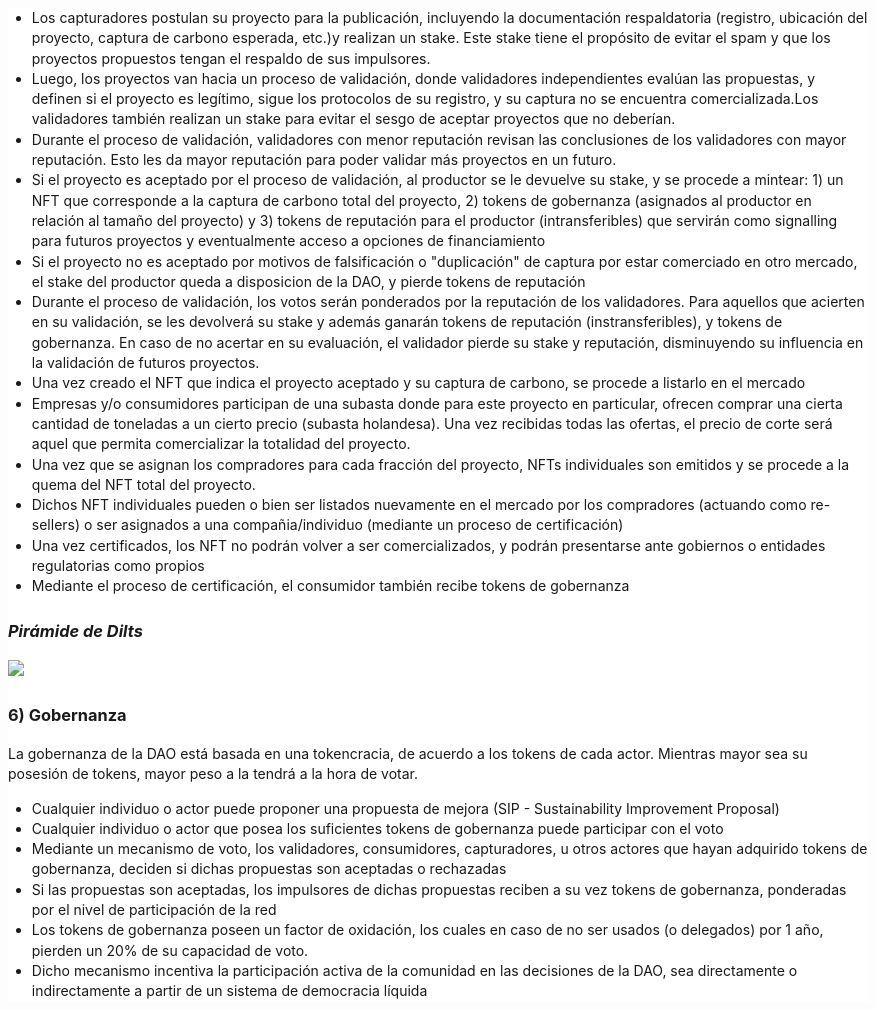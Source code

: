 
* Los capturadores postulan su proyecto para la publicación, incluyendo la documentación respaldatoria (registro, ubicación del proyecto, captura de carbono esperada, etc.)y realizan un stake. Este stake tiene el propósito de evitar el spam y que los proyectos propuestos tengan el respaldo de sus impulsores.
* Luego, los proyectos van hacia un proceso de validación, donde validadores independientes evalúan las propuestas, y definen si el proyecto es legítimo, sigue los protocolos de su registro, y su captura no se encuentra comercializada.Los validadores también realizan un stake para evitar el sesgo de aceptar proyectos que no deberían.
*  Durante el proceso de validación, validadores con menor reputación revisan las conclusiones de los validadores con mayor reputación. Esto les da mayor reputación para poder validar más proyectos en un futuro.
* Si el proyecto es aceptado por el proceso de validación, al productor se le devuelve su stake, y se procede a mintear: 1) un NFT que corresponde a la captura de carbono total del proyecto, 2) tokens de gobernanza (asignados al productor en relación al tamaño del proyecto) y 3) tokens de reputación para el productor (intransferibles) que servirán como signalling para futuros proyectos y eventualmente acceso a opciones de financiamiento  
* Si el proyecto no es aceptado por motivos de falsificación o "duplicación" de captura por estar comerciado en otro mercado, el stake del productor queda a disposicion de la DAO, y pierde tokens de reputación
* Durante el proceso de validación, los votos serán ponderados por la reputación de los validadores. Para aquellos que acierten en su validación, se les devolverá su stake y además ganarán tokens de reputación (instransferibles), y tokens de gobernanza. En caso de no acertar en su evaluación, el validador pierde su stake y reputación, disminuyendo su influencia en la validación de futuros proyectos.
* Una vez creado el NFT que indica el proyecto aceptado y su captura de carbono, se procede a listarlo en el mercado
* Empresas y/o consumidores participan de una subasta donde para este proyecto en particular, ofrecen comprar una cierta cantidad de toneladas a un cierto precio (subasta holandesa). Una vez recibidas todas las ofertas, el precio de corte será aquel que permita comercializar la totalidad del proyecto.
* Una vez que se asignan los compradores para cada fracción del proyecto, NFTs individuales son emitidos y se procede a la quema del NFT total del proyecto.
* Dichos NFT individuales pueden o bien ser listados nuevamente en el mercado por los compradores (actuando como re-sellers) o ser asignados a una compañia/individuo (mediante un proceso de certificación)
* Una vez certificados, los NFT no podrán volver a ser comercializados, y podrán presentarse ante gobiernos o entidades regulatorias como propios
* Mediante el proceso de certificación, el consumidor también recibe tokens de gobernanza
### *Pirámide de Dilts*
![](https://i.imgur.com/53D0xH5.png)

### 6) Gobernanza
La gobernanza de la DAO está basada en una tokencracia, de acuerdo a los tokens de cada actor. Mientras mayor sea su posesión de tokens, mayor peso a la tendrá a la hora de votar.

* Cualquier individuo o actor puede proponer una propuesta de mejora (SIP - Sustainability Improvement Proposal)
* Cualquier individuo o actor que posea los suficientes tokens de gobernanza puede participar con el voto
* Mediante un mecanismo de voto, los validadores, consumidores, capturadores, u otros actores que hayan adquirido tokens de gobernanza, deciden si dichas propuestas son aceptadas o rechazadas
* Si las propuestas son aceptadas, los impulsores de dichas propuestas reciben a su vez tokens de gobernanza, ponderadas por el nivel de participación de la red
* Los tokens de gobernanza poseen un factor de oxidación, los cuales en caso de no ser usados (o delegados) por 1 año, pierden un 20% de su capacidad de voto.
* Dicho mecanismo incentiva la participación activa de la comunidad en las decisiones de la DAO, sea directamente o indirectamente a partir de un sistema de democracia líquida
 